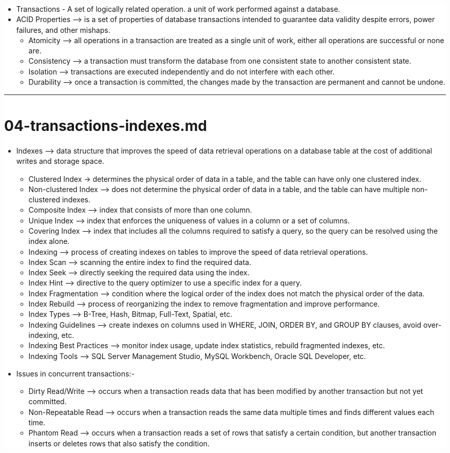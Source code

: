 
* Transactions - A set of logically related operation. a unit of work performed against a database.
* ACID Properties --> is a set of properties of database transactions intended to guarantee data validity despite errors, power failures, and other mishaps.
    * Atomicity --> all operations in a transaction are treated as a single unit of work, either all operations are successful or none are.
    * Consistency --> a transaction must transform the database from one consistent state to another consistent state.
    * Isolation --> transactions are executed independently and do not interfere with each other.
    * Durability --> once a transaction is committed, the changes made by the transaction are permanent and cannot be undone.
-----------------------------------------------------------------------------------------------------------------------------------



# 04-transactions-indexes.md

* Indexes --> data structure that improves the speed of data retrieval operations on a database table at the cost of additional writes and storage space.
    * Clustered Index → determines the physical order of data in a table, and the table can have only one clustered index.
    * Non-clustered Index --> does not determine the physical order of data in a table, and the table can have multiple non-clustered indexes.
    * Composite Index --> index that consists of more than one column.
    * Unique Index --> index that enforces the uniqueness of values in a column or a set of columns.
    * Covering Index --> index that includes all the columns required to satisfy a query, so the query can be resolved using the index alone.
    * Indexing --> process of creating indexes on tables to improve the speed of data retrieval operations.
    * Index Scan --> scanning the entire index to find the required data.
    * Index Seek --> directly seeking the required data using the index.
    * Index Hint --> directive to the query optimizer to use a specific index for a query.
    * Index Fragmentation --> condition where the logical order of the index does not match the physical order of the data.
    * Index Rebuild --> process of reorganizing the index to remove fragmentation and improve performance.    
    * Index Types --> B-Tree, Hash, Bitmap, Full-Text, Spatial, etc.    
    * Indexing Guidelines --> create indexes on columns used in WHERE, JOIN, ORDER BY, and GROUP BY clauses, avoid over-indexing, etc.
    * Indexing Best Practices --> monitor index usage, update index statistics, rebuild fragmented indexes, etc.
    * Indexing Tools --> SQL Server Management Studio, MySQL Workbench, Oracle SQL Developer, etc.




*   Issues in concurrent transactions:-


    * Dirty Read/Write --> occurs when a transaction reads data that has been modified by another transaction but not yet committed.
    * Non-Repeatable Read --> occurs when a transaction reads the same data multiple times and finds different values each time.
    * Phantom Read --> occurs when a transaction reads a set of rows that satisfy a certain condition, but another transaction inserts or deletes rows that also satisfy the condition.
